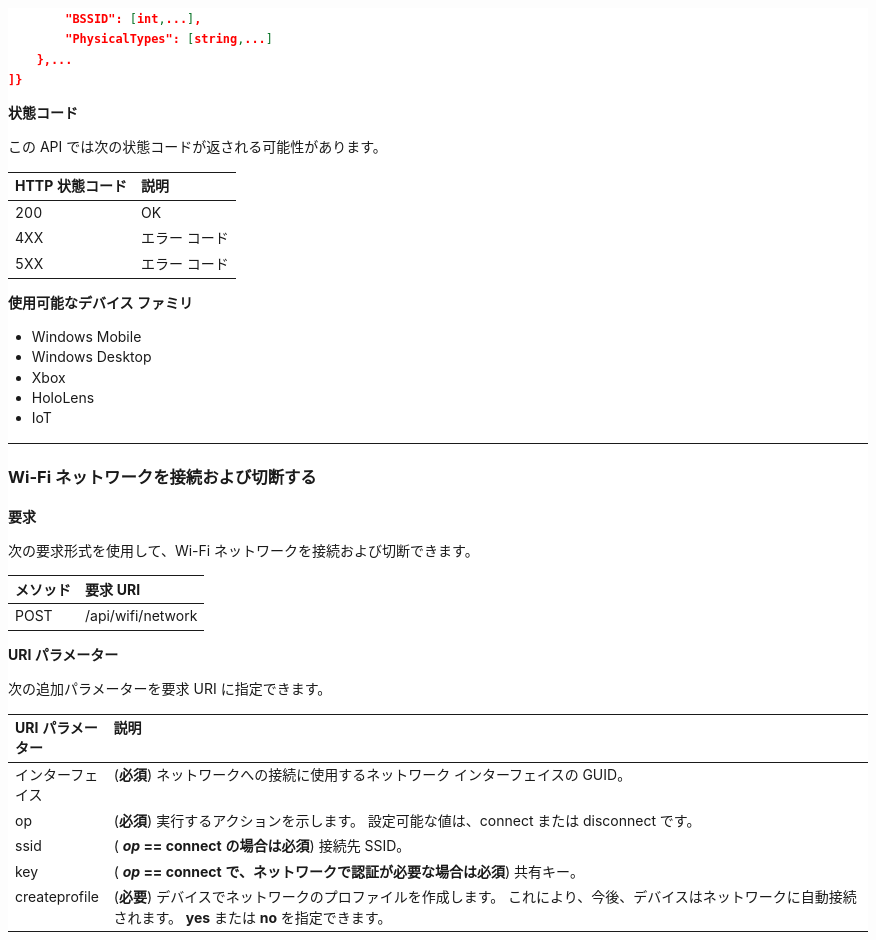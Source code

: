 ```json
        "BSSID": [int,...],
        "PhysicalTypes": [string,...]
    },...
]}
```

**状態コード**

この API では次の状態コードが返される可能性があります。

| HTTP 状態コード      | 説明 |
| :------     | :----- |
| 200 | OK |
| 4XX | エラー コード |
| 5XX | エラー コード |

**使用可能なデバイス ファミリ**

* Windows Mobile
* Windows Desktop
* Xbox
* HoloLens
* IoT

<hr>

### <a name="connect-and-disconnect-to-a-wi-fi-network"></a>Wi-Fi ネットワークを接続および切断する

**要求**

次の要求形式を使用して、Wi-Fi ネットワークを接続および切断できます。
 
| メソッド      | 要求 URI |
| :------     | :----- |
| POST | /api/wifi/network |


**URI パラメーター**

次の追加パラメーターを要求 URI に指定できます。

| URI パラメーター | 説明 |
| :------          | :------ |
| インターフェイス   | (**必須**) ネットワークへの接続に使用するネットワーク インターフェイスの GUID。 |
| op   | (**必須**) 実行するアクションを示します。 設定可能な値は、connect または disconnect です。|
| ssid   | ( ***op* == connect の場合は必須**) 接続先 SSID。 |
| key   | ( ***op* == connect で、ネットワークで認証が必要な場合は必須**) 共有キー。 |
| createprofile | (**必要**) デバイスでネットワークのプロファイルを作成します。  これにより、今後、デバイスはネットワークに自動接続されます。 **yes** または **no** を指定できます。 |
